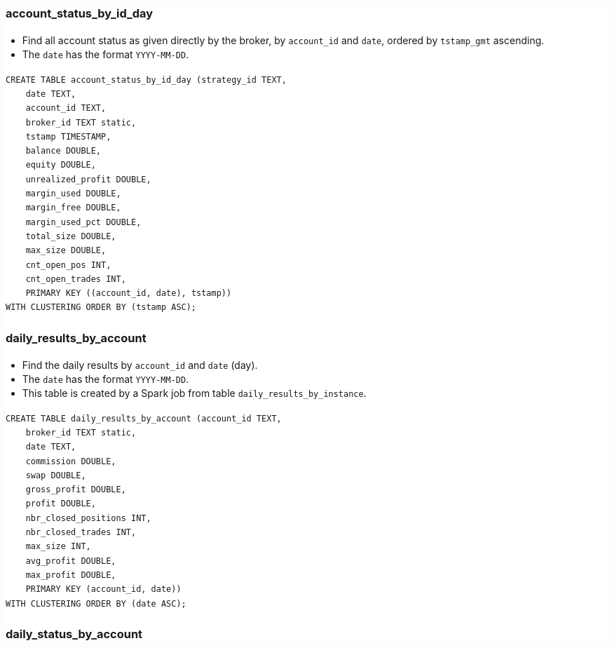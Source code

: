 ```cql
```

### account_status_by_id_day

- Find all account status as given directly by the broker, by `account_id` and  `date`, ordered by `tstamp_gmt` ascending.
- The `date` has the format `YYYY-MM-DD`.

```cql
CREATE TABLE account_status_by_id_day (strategy_id TEXT,
    date TEXT,
    account_id TEXT,
    broker_id TEXT static,
    tstamp TIMESTAMP,
    balance DOUBLE,
    equity DOUBLE,
    unrealized_profit DOUBLE,
    margin_used DOUBLE,
    margin_free DOUBLE,
    margin_used_pct DOUBLE,
    total_size DOUBLE,
    max_size DOUBLE,
    cnt_open_pos INT,
    cnt_open_trades INT,
    PRIMARY KEY ((account_id, date), tstamp))
WITH CLUSTERING ORDER BY (tstamp ASC);
```

### daily_results_by_account

- Find the daily results by `account_id` and `date` (day).
- The `date` has the format `YYYY-MM-DD`.
- This table is created by a Spark job from table `daily_results_by_instance`.

```cql
CREATE TABLE daily_results_by_account (account_id TEXT,
    broker_id TEXT static,
    date TEXT,
    commission DOUBLE,
    swap DOUBLE,
    gross_profit DOUBLE,
    profit DOUBLE,
    nbr_closed_positions INT,
    nbr_closed_trades INT,
    max_size INT,
    avg_profit DOUBLE,
    max_profit DOUBLE,
    PRIMARY KEY (account_id, date))
WITH CLUSTERING ORDER BY (date ASC);
```

### daily_status_by_account
